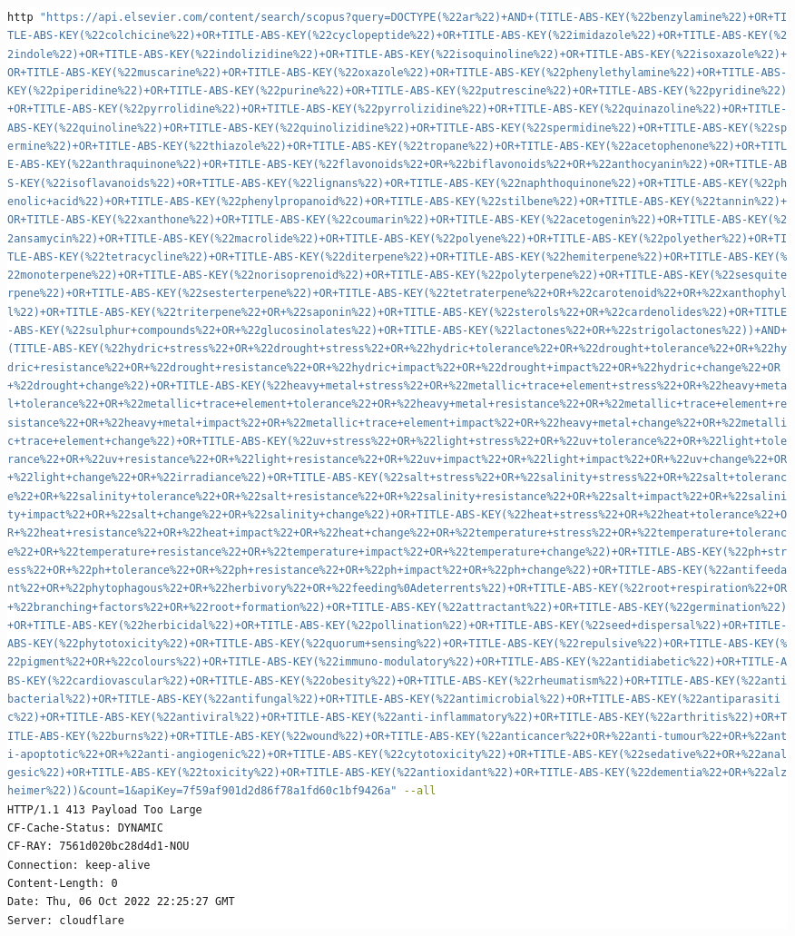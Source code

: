 ```bash
http "https://api.elsevier.com/content/search/scopus?query=DOCTYPE(%22ar%22)+AND+(TITLE-ABS-KEY(%22benzylamine%22)+OR+TITLE-ABS-KEY(%22colchicine%22)+OR+TITLE-ABS-KEY(%22cyclopeptide%22)+OR+TITLE-ABS-KEY(%22imidazole%22)+OR+TITLE-ABS-KEY(%22indole%22)+OR+TITLE-ABS-KEY(%22indolizidine%22)+OR+TITLE-ABS-KEY(%22isoquinoline%22)+OR+TITLE-ABS-KEY(%22isoxazole%22)+OR+TITLE-ABS-KEY(%22muscarine%22)+OR+TITLE-ABS-KEY(%22oxazole%22)+OR+TITLE-ABS-KEY(%22phenylethylamine%22)+OR+TITLE-ABS-KEY(%22piperidine%22)+OR+TITLE-ABS-KEY(%22purine%22)+OR+TITLE-ABS-KEY(%22putrescine%22)+OR+TITLE-ABS-KEY(%22pyridine%22)+OR+TITLE-ABS-KEY(%22pyrrolidine%22)+OR+TITLE-ABS-KEY(%22pyrrolizidine%22)+OR+TITLE-ABS-KEY(%22quinazoline%22)+OR+TITLE-ABS-KEY(%22quinoline%22)+OR+TITLE-ABS-KEY(%22quinolizidine%22)+OR+TITLE-ABS-KEY(%22spermidine%22)+OR+TITLE-ABS-KEY(%22spermine%22)+OR+TITLE-ABS-KEY(%22thiazole%22)+OR+TITLE-ABS-KEY(%22tropane%22)+OR+TITLE-ABS-KEY(%22acetophenone%22)+OR+TITLE-ABS-KEY(%22anthraquinone%22)+OR+TITLE-ABS-KEY(%22flavonoids%22+OR+%22biflavonoids%22+OR+%22anthocyanin%22)+OR+TITLE-ABS-KEY(%22isoflavanoids%22)+OR+TITLE-ABS-KEY(%22lignans%22)+OR+TITLE-ABS-KEY(%22naphthoquinone%22)+OR+TITLE-ABS-KEY(%22phenolic+acid%22)+OR+TITLE-ABS-KEY(%22phenylpropanoid%22)+OR+TITLE-ABS-KEY(%22stilbene%22)+OR+TITLE-ABS-KEY(%22tannin%22)+OR+TITLE-ABS-KEY(%22xanthone%22)+OR+TITLE-ABS-KEY(%22coumarin%22)+OR+TITLE-ABS-KEY(%22acetogenin%22)+OR+TITLE-ABS-KEY(%22ansamycin%22)+OR+TITLE-ABS-KEY(%22macrolide%22)+OR+TITLE-ABS-KEY(%22polyene%22)+OR+TITLE-ABS-KEY(%22polyether%22)+OR+TITLE-ABS-KEY(%22tetracycline%22)+OR+TITLE-ABS-KEY(%22diterpene%22)+OR+TITLE-ABS-KEY(%22hemiterpene%22)+OR+TITLE-ABS-KEY(%22monoterpene%22)+OR+TITLE-ABS-KEY(%22norisoprenoid%22)+OR+TITLE-ABS-KEY(%22polyterpene%22)+OR+TITLE-ABS-KEY(%22sesquiterpene%22)+OR+TITLE-ABS-KEY(%22sesterterpene%22)+OR+TITLE-ABS-KEY(%22tetraterpene%22+OR+%22carotenoid%22+OR+%22xanthophyll%22)+OR+TITLE-ABS-KEY(%22triterpene%22+OR+%22saponin%22)+OR+TITLE-ABS-KEY(%22sterols%22+OR+%22cardenolides%22)+OR+TITLE-ABS-KEY(%22sulphur+compounds%22+OR+%22glucosinolates%22)+OR+TITLE-ABS-KEY(%22lactones%22+OR+%22strigolactones%22))+AND+(TITLE-ABS-KEY(%22hydric+stress%22+OR+%22drought+stress%22+OR+%22hydric+tolerance%22+OR+%22drought+tolerance%22+OR+%22hydric+resistance%22+OR+%22drought+resistance%22+OR+%22hydric+impact%22+OR+%22drought+impact%22+OR+%22hydric+change%22+OR+%22drought+change%22)+OR+TITLE-ABS-KEY(%22heavy+metal+stress%22+OR+%22metallic+trace+element+stress%22+OR+%22heavy+metal+tolerance%22+OR+%22metallic+trace+element+tolerance%22+OR+%22heavy+metal+resistance%22+OR+%22metallic+trace+element+resistance%22+OR+%22heavy+metal+impact%22+OR+%22metallic+trace+element+impact%22+OR+%22heavy+metal+change%22+OR+%22metallic+trace+element+change%22)+OR+TITLE-ABS-KEY(%22uv+stress%22+OR+%22light+stress%22+OR+%22uv+tolerance%22+OR+%22light+tolerance%22+OR+%22uv+resistance%22+OR+%22light+resistance%22+OR+%22uv+impact%22+OR+%22light+impact%22+OR+%22uv+change%22+OR+%22light+change%22+OR+%22irradiance%22)+OR+TITLE-ABS-KEY(%22salt+stress%22+OR+%22salinity+stress%22+OR+%22salt+tolerance%22+OR+%22salinity+tolerance%22+OR+%22salt+resistance%22+OR+%22salinity+resistance%22+OR+%22salt+impact%22+OR+%22salinity+impact%22+OR+%22salt+change%22+OR+%22salinity+change%22)+OR+TITLE-ABS-KEY(%22heat+stress%22+OR+%22heat+tolerance%22+OR+%22heat+resistance%22+OR+%22heat+impact%22+OR+%22heat+change%22+OR+%22temperature+stress%22+OR+%22temperature+tolerance%22+OR+%22temperature+resistance%22+OR+%22temperature+impact%22+OR+%22temperature+change%22)+OR+TITLE-ABS-KEY(%22ph+stress%22+OR+%22ph+tolerance%22+OR+%22ph+resistance%22+OR+%22ph+impact%22+OR+%22ph+change%22)+OR+TITLE-ABS-KEY(%22antifeedant%22+OR+%22phytophagous%22+OR+%22herbivory%22+OR+%22feeding%0Adeterrents%22)+OR+TITLE-ABS-KEY(%22root+respiration%22+OR+%22branching+factors%22+OR+%22root+formation%22)+OR+TITLE-ABS-KEY(%22attractant%22)+OR+TITLE-ABS-KEY(%22germination%22)+OR+TITLE-ABS-KEY(%22herbicidal%22)+OR+TITLE-ABS-KEY(%22pollination%22)+OR+TITLE-ABS-KEY(%22seed+dispersal%22)+OR+TITLE-ABS-KEY(%22phytotoxicity%22)+OR+TITLE-ABS-KEY(%22quorum+sensing%22)+OR+TITLE-ABS-KEY(%22repulsive%22)+OR+TITLE-ABS-KEY(%22pigment%22+OR+%22colours%22)+OR+TITLE-ABS-KEY(%22immuno-modulatory%22)+OR+TITLE-ABS-KEY(%22antidiabetic%22)+OR+TITLE-ABS-KEY(%22cardiovascular%22)+OR+TITLE-ABS-KEY(%22obesity%22)+OR+TITLE-ABS-KEY(%22rheumatism%22)+OR+TITLE-ABS-KEY(%22antibacterial%22)+OR+TITLE-ABS-KEY(%22antifungal%22)+OR+TITLE-ABS-KEY(%22antimicrobial%22)+OR+TITLE-ABS-KEY(%22antiparasitic%22)+OR+TITLE-ABS-KEY(%22antiviral%22)+OR+TITLE-ABS-KEY(%22anti-inflammatory%22)+OR+TITLE-ABS-KEY(%22arthritis%22)+OR+TITLE-ABS-KEY(%22burns%22)+OR+TITLE-ABS-KEY(%22wound%22)+OR+TITLE-ABS-KEY(%22anticancer%22+OR+%22anti-tumour%22+OR+%22anti-apoptotic%22+OR+%22anti-angiogenic%22)+OR+TITLE-ABS-KEY(%22cytotoxicity%22)+OR+TITLE-ABS-KEY(%22sedative%22+OR+%22analgesic%22)+OR+TITLE-ABS-KEY(%22toxicity%22)+OR+TITLE-ABS-KEY(%22antioxidant%22)+OR+TITLE-ABS-KEY(%22dementia%22+OR+%22alzheimer%22))&count=1&apiKey=7f59af901d2d86f78a1fd60c1bf9426a" --all
HTTP/1.1 413 Payload Too Large
CF-Cache-Status: DYNAMIC
CF-RAY: 7561d020bc28d4d1-NOU
Connection: keep-alive
Content-Length: 0
Date: Thu, 06 Oct 2022 22:25:27 GMT
Server: cloudflare
```
